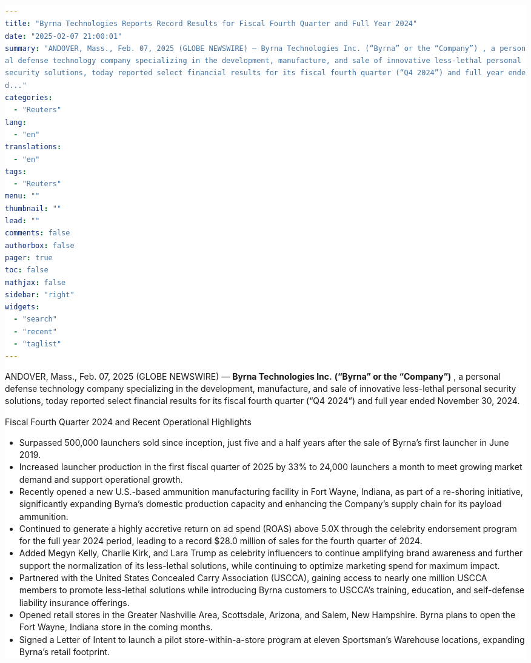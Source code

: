 ```yaml
---
title: "Byrna Technologies Reports Record Results for Fiscal Fourth Quarter and Full Year 2024"
date: "2025-02-07 21:00:01"
summary: "ANDOVER, Mass., Feb. 07, 2025 (GLOBE NEWSWIRE) — Byrna Technologies Inc. (“Byrna” or the “Company”) , a personal defense technology company specializing in the development, manufacture, and sale of innovative less-lethal personal security solutions, today reported select financial results for its fiscal fourth quarter (“Q4 2024”) and full year ended..."
categories:
  - "Reuters"
lang:
  - "en"
translations:
  - "en"
tags:
  - "Reuters"
menu: ""
thumbnail: ""
lead: ""
comments: false
authorbox: false
pager: true
toc: false
mathjax: false
sidebar: "right"
widgets:
  - "search"
  - "recent"
  - "taglist"
---
```


ANDOVER, Mass., Feb. 07, 2025 (GLOBE NEWSWIRE) — **Byrna Technologies Inc.** **(“Byrna” or the “Company”)** , a personal defense technology company specializing in the development, manufacture, and sale of innovative less-lethal personal security solutions, today reported select financial results for its fiscal fourth quarter (“Q4 2024”) and full year ended November 30, 2024.

Fiscal Fourth Quarter 2024 and Recent Operational Highlights

* Surpassed 500,000 launchers sold since inception, just five and a half years after the sale of Byrna’s first launcher in June 2019.
* Increased launcher production in the first fiscal quarter of 2025 by 33% to 24,000 launchers a month to meet growing market demand and support operational growth.
* Recently opened a new U.S.-based ammunition manufacturing facility in Fort Wayne, Indiana, as part of a re-shoring initiative, significantly expanding Byrna’s domestic production capacity and enhancing the Company’s supply chain for its payload ammunition.
* Continued to generate a highly accretive return on ad spend (ROAS) above 5.0X through the celebrity endorsement program for the full year 2024 period, leading to a record $28.0 million of sales for the fourth quarter of 2024.
* Added Megyn Kelly, Charlie Kirk, and Lara Trump as celebrity influencers to continue amplifying brand awareness and further support the normalization of its less-lethal solutions, while continuing to optimize marketing spend for maximum impact.
* Partnered with the United States Concealed Carry Association (USCCA), gaining access to nearly one million USCCA members to promote less-lethal solutions while introducing Byrna customers to USCCA’s training, education, and self-defense liability insurance offerings.
* Opened retail stores in the Greater Nashville Area, Scottsdale, Arizona, and Salem, New Hampshire. Byrna plans to open the Fort Wayne, Indiana store in the coming months.
* Signed a Letter of Intent to launch a pilot store-within-a-store program at eleven Sportsman’s Warehouse locations, expanding Byrna’s retail footprint.
